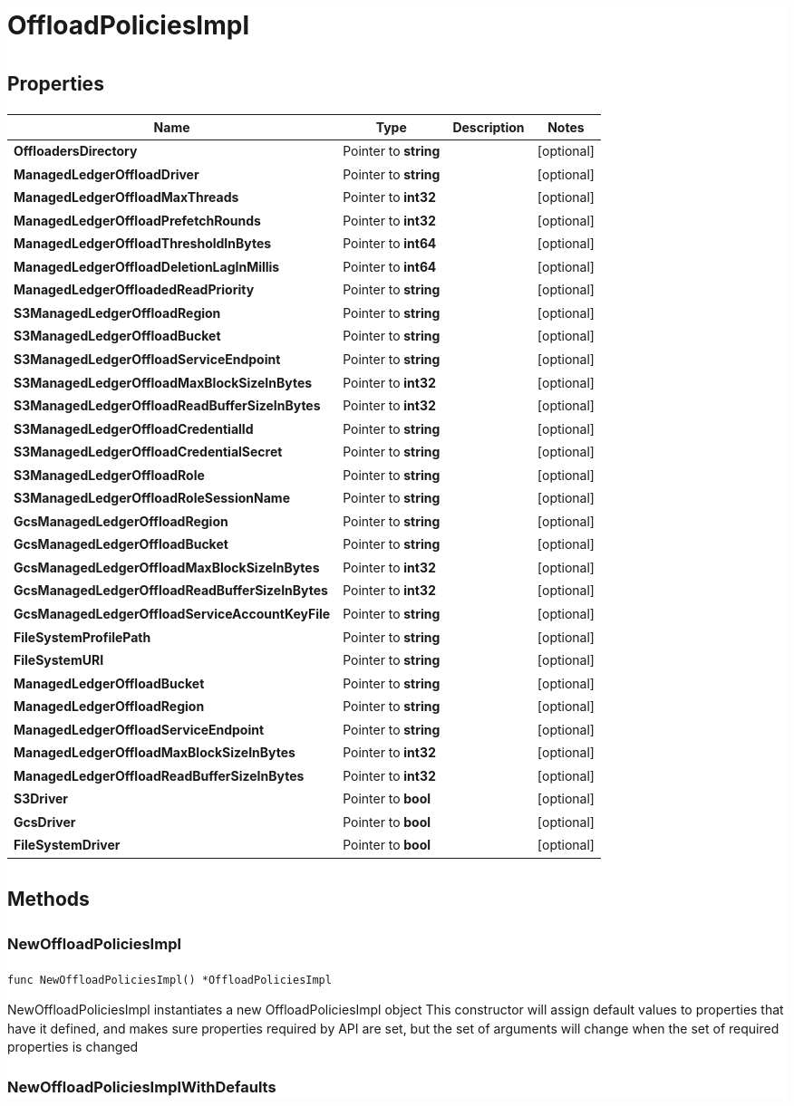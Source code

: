 # OffloadPoliciesImpl

## Properties

Name | Type | Description | Notes
------------ | ------------- | ------------- | -------------
**OffloadersDirectory** | Pointer to **string** |  | [optional] 
**ManagedLedgerOffloadDriver** | Pointer to **string** |  | [optional] 
**ManagedLedgerOffloadMaxThreads** | Pointer to **int32** |  | [optional] 
**ManagedLedgerOffloadPrefetchRounds** | Pointer to **int32** |  | [optional] 
**ManagedLedgerOffloadThresholdInBytes** | Pointer to **int64** |  | [optional] 
**ManagedLedgerOffloadDeletionLagInMillis** | Pointer to **int64** |  | [optional] 
**ManagedLedgerOffloadedReadPriority** | Pointer to **string** |  | [optional] 
**S3ManagedLedgerOffloadRegion** | Pointer to **string** |  | [optional] 
**S3ManagedLedgerOffloadBucket** | Pointer to **string** |  | [optional] 
**S3ManagedLedgerOffloadServiceEndpoint** | Pointer to **string** |  | [optional] 
**S3ManagedLedgerOffloadMaxBlockSizeInBytes** | Pointer to **int32** |  | [optional] 
**S3ManagedLedgerOffloadReadBufferSizeInBytes** | Pointer to **int32** |  | [optional] 
**S3ManagedLedgerOffloadCredentialId** | Pointer to **string** |  | [optional] 
**S3ManagedLedgerOffloadCredentialSecret** | Pointer to **string** |  | [optional] 
**S3ManagedLedgerOffloadRole** | Pointer to **string** |  | [optional] 
**S3ManagedLedgerOffloadRoleSessionName** | Pointer to **string** |  | [optional] 
**GcsManagedLedgerOffloadRegion** | Pointer to **string** |  | [optional] 
**GcsManagedLedgerOffloadBucket** | Pointer to **string** |  | [optional] 
**GcsManagedLedgerOffloadMaxBlockSizeInBytes** | Pointer to **int32** |  | [optional] 
**GcsManagedLedgerOffloadReadBufferSizeInBytes** | Pointer to **int32** |  | [optional] 
**GcsManagedLedgerOffloadServiceAccountKeyFile** | Pointer to **string** |  | [optional] 
**FileSystemProfilePath** | Pointer to **string** |  | [optional] 
**FileSystemURI** | Pointer to **string** |  | [optional] 
**ManagedLedgerOffloadBucket** | Pointer to **string** |  | [optional] 
**ManagedLedgerOffloadRegion** | Pointer to **string** |  | [optional] 
**ManagedLedgerOffloadServiceEndpoint** | Pointer to **string** |  | [optional] 
**ManagedLedgerOffloadMaxBlockSizeInBytes** | Pointer to **int32** |  | [optional] 
**ManagedLedgerOffloadReadBufferSizeInBytes** | Pointer to **int32** |  | [optional] 
**S3Driver** | Pointer to **bool** |  | [optional] 
**GcsDriver** | Pointer to **bool** |  | [optional] 
**FileSystemDriver** | Pointer to **bool** |  | [optional] 

## Methods

### NewOffloadPoliciesImpl

`func NewOffloadPoliciesImpl() *OffloadPoliciesImpl`

NewOffloadPoliciesImpl instantiates a new OffloadPoliciesImpl object
This constructor will assign default values to properties that have it defined,
and makes sure properties required by API are set, but the set of arguments
will change when the set of required properties is changed

### NewOffloadPoliciesImplWithDefaults
